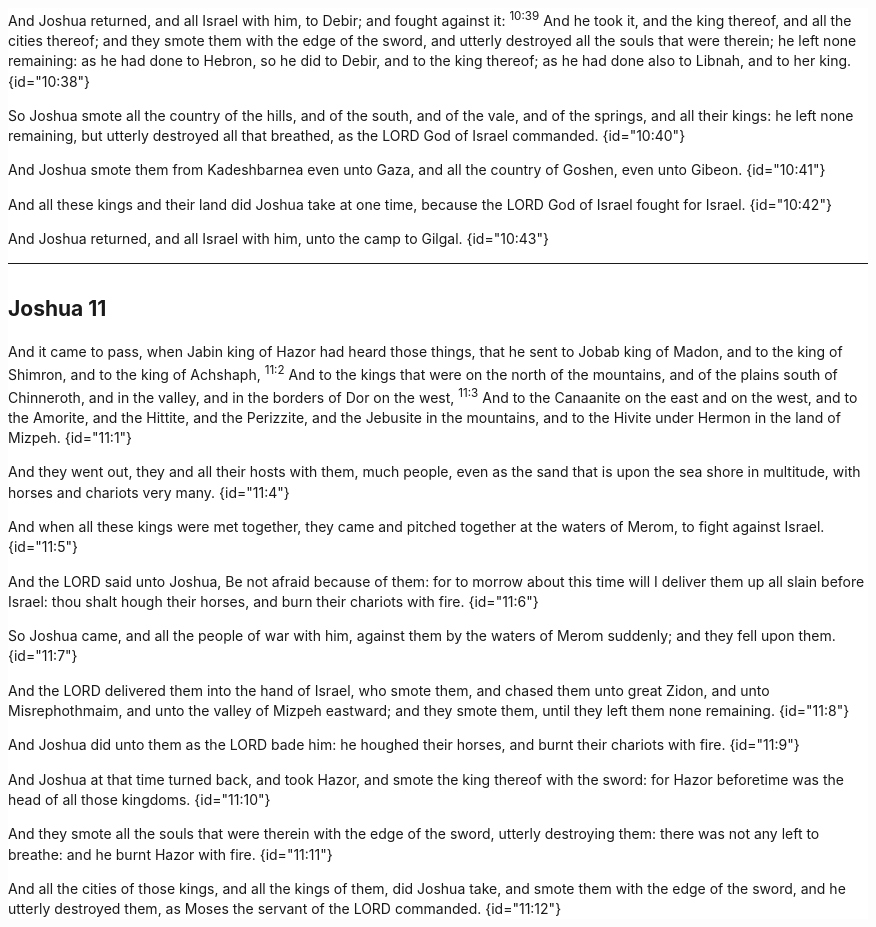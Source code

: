 And Joshua returned, and all Israel with him, to Debir; and fought against it: <sup>10:39</sup> And he took it, and the king thereof, and all the cities thereof; and they smote them with the edge of the sword, and utterly destroyed all the souls that were therein; he left none remaining: as he had done to Hebron, so he did to Debir, and to the king thereof; as he had done also to Libnah, and to her king.  {id="10:38"}

So Joshua smote all the country of the hills, and of the south, and of the vale, and of the springs, and all their kings: he left none remaining, but utterly destroyed all that breathed, as the LORD God of Israel commanded.  {id="10:40"}

And Joshua smote them from Kadeshbarnea even unto Gaza, and all the country of Goshen, even unto Gibeon.  {id="10:41"}

And all these kings and their land did Joshua take at one time, because the LORD God of Israel fought for Israel.  {id="10:42"}

And Joshua returned, and all Israel with him, unto the camp to Gilgal.  {id="10:43"}

---

## Joshua 11

And it came to pass, when Jabin king of Hazor had heard those things, that he sent to Jobab king of Madon, and to the king of Shimron, and to the king of Achshaph, <sup>11:2</sup> And to the kings that were on the north of the mountains, and of the plains south of Chinneroth, and in the valley, and in the borders of Dor on the west, <sup>11:3</sup> And to the Canaanite on the east and on the west, and to the Amorite, and the Hittite, and the Perizzite, and the Jebusite in the mountains, and to the Hivite under Hermon in the land of Mizpeh.  {id="11:1"}

And they went out, they and all their hosts with them, much people, even as the sand that is upon the sea shore in multitude, with horses and chariots very many.  {id="11:4"}

And when all these kings were met together, they came and pitched together at the waters of Merom, to fight against Israel.  {id="11:5"}

And the LORD said unto Joshua, Be not afraid because of them: for to morrow about this time will I deliver them up all slain before Israel: thou shalt hough their horses, and burn their chariots with fire.  {id="11:6"}

So Joshua came, and all the people of war with him, against them by the waters of Merom suddenly; and they fell upon them.  {id="11:7"}

And the LORD delivered them into the hand of Israel, who smote them, and chased them unto great Zidon, and unto Misrephothmaim, and unto the valley of Mizpeh eastward; and they smote them, until they left them none remaining.  {id="11:8"}

And Joshua did unto them as the LORD bade him: he houghed their horses, and burnt their chariots with fire.  {id="11:9"}

And Joshua at that time turned back, and took Hazor, and smote the king thereof with the sword: for Hazor beforetime was the head of all those kingdoms.  {id="11:10"}

And they smote all the souls that were therein with the edge of the sword, utterly destroying them: there was not any left to breathe: and he burnt Hazor with fire.  {id="11:11"}

And all the cities of those kings, and all the kings of them, did Joshua take, and smote them with the edge of the sword, and he utterly destroyed them, as Moses the servant of the LORD commanded.  {id="11:12"}
